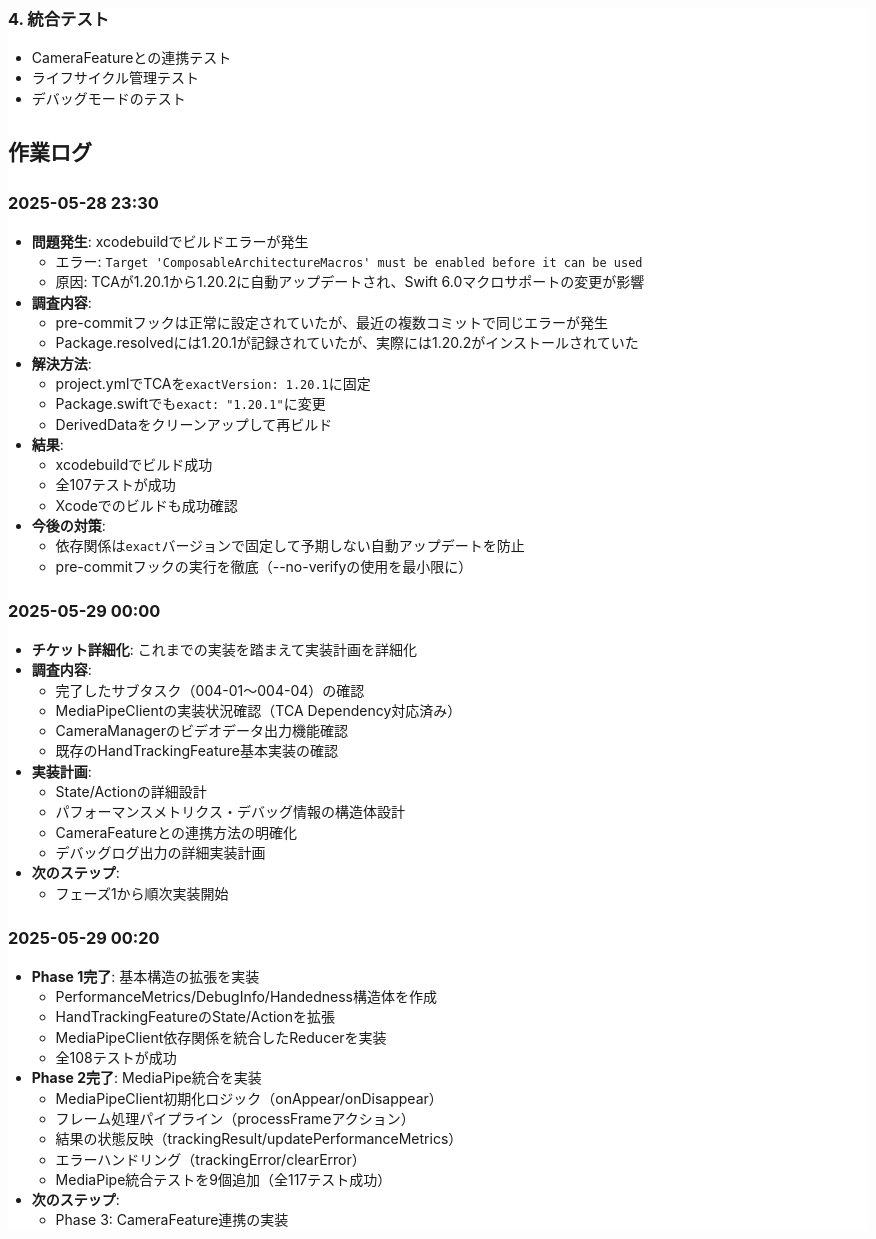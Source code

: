 ### 4. **統合テスト**
- CameraFeatureとの連携テスト
- ライフサイクル管理テスト
- デバッグモードのテスト

## 作業ログ
### 2025-05-28 23:30
- **問題発生**: xcodebuildでビルドエラーが発生
  - エラー: `Target 'ComposableArchitectureMacros' must be enabled before it can be used`
  - 原因: TCAが1.20.1から1.20.2に自動アップデートされ、Swift 6.0マクロサポートの変更が影響
- **調査内容**:
  - pre-commitフックは正常に設定されていたが、最近の複数コミットで同じエラーが発生
  - Package.resolvedには1.20.1が記録されていたが、実際には1.20.2がインストールされていた
- **解決方法**:
  - project.ymlでTCAを`exactVersion: 1.20.1`に固定
  - Package.swiftでも`exact: "1.20.1"`に変更
  - DerivedDataをクリーンアップして再ビルド
- **結果**:
  - xcodebuildでビルド成功
  - 全107テストが成功
  - Xcodeでのビルドも成功確認
- **今後の対策**:
  - 依存関係は`exact`バージョンで固定して予期しない自動アップデートを防止
  - pre-commitフックの実行を徹底（--no-verifyの使用を最小限に）

### 2025-05-29 00:00 
- **チケット詳細化**: これまでの実装を踏まえて実装計画を詳細化
- **調査内容**:
  - 完了したサブタスク（004-01〜004-04）の確認
  - MediaPipeClientの実装状況確認（TCA Dependency対応済み）
  - CameraManagerのビデオデータ出力機能確認
  - 既存のHandTrackingFeature基本実装の確認
- **実装計画**:
  - State/Actionの詳細設計
  - パフォーマンスメトリクス・デバッグ情報の構造体設計
  - CameraFeatureとの連携方法の明確化
  - デバッグログ出力の詳細実装計画
- **次のステップ**:
  - フェーズ1から順次実装開始

### 2025-05-29 00:20
- **Phase 1完了**: 基本構造の拡張を実装
  - PerformanceMetrics/DebugInfo/Handedness構造体を作成
  - HandTrackingFeatureのState/Actionを拡張
  - MediaPipeClient依存関係を統合したReducerを実装
  - 全108テストが成功
- **Phase 2完了**: MediaPipe統合を実装
  - MediaPipeClient初期化ロジック（onAppear/onDisappear）
  - フレーム処理パイプライン（processFrameアクション）
  - 結果の状態反映（trackingResult/updatePerformanceMetrics）
  - エラーハンドリング（trackingError/clearError）
  - MediaPipe統合テストを9個追加（全117テスト成功）
- **次のステップ**:
  - Phase 3: CameraFeature連携の実装
